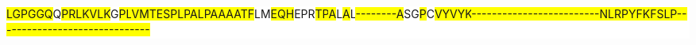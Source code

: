 <span style='background-color: yellow;'>L</span><span style='background-color: yellow;'>G</span><span style='background-color: yellow;'>P</span><span style='background-color: yellow;'>G</span><span style='background-color: yellow;'>G</span><span style='background-color: yellow;'>Q</span><span>Q</span><span style='background-color: yellow;'>P</span><span style='background-color: yellow;'>R</span><span style='background-color: yellow;'>L</span><span style='background-color: yellow;'>K</span><span style='background-color: yellow;'>V</span><span style='background-color: yellow;'>L</span><span style='background-color: yellow;'>K</span><span>G</span><span style='background-color: yellow;'>P</span><span style='background-color: yellow;'>L</span><span style='background-color: yellow;'>V</span><span style='background-color: yellow;'>M</span><span style='background-color: yellow;'>T</span><span style='background-color: yellow;'>E</span><span style='background-color: yellow;'>S</span><span style='background-color: yellow;'>P</span><span style='background-color: yellow;'>L</span><span style='background-color: yellow;'>P</span><span style='background-color: yellow;'>A</span><span style='background-color: yellow;'>L</span><span style='background-color: yellow;'>P</span><span style='background-color: yellow;'>A</span><span style='background-color: yellow;'>A</span><span style='background-color: yellow;'>A</span><span style='background-color: yellow;'>A</span><span style='background-color: yellow;'>T</span><span style='background-color: yellow;'>F</span><span>L</span><span>M</span><span style='background-color: yellow;'>E</span><span style='background-color: yellow;'>Q</span><span style='background-color: yellow;'>H</span><span>E</span><span>P</span><span>R</span><span style='background-color: yellow;'>T</span><span style='background-color: yellow;'>P</span><span style='background-color: yellow;'>A</span><span>L</span><span style='background-color: yellow;'>A</span><span>L</span><span style='background-color: yellow;'>-</span><span style='background-color: yellow;'>-</span><span style='background-color: yellow;'>-</span><span style='background-color: yellow;'>-</span><span style='background-color: yellow;'>-</span><span style='background-color: yellow;'>-</span><span style='background-color: yellow;'>-</span><span style='background-color: yellow;'>-</span><span style='background-color: yellow;'>A</span><span>S</span><span>G</span><span style='background-color: yellow;'>P</span><span>C</span><span style='background-color: yellow;'>V</span><span style='background-color: yellow;'>Y</span><span style='background-color: yellow;'>V</span><span style='background-color: yellow;'>Y</span><span style='background-color: yellow;'>K</span><span style='background-color: yellow;'>-</span><span style='background-color: yellow;'>-</span><span style='background-color: yellow;'>-</span><span style='background-color: yellow;'>-</span><span style='background-color: yellow;'>-</span><span style='background-color: yellow;'>-</span><span style='background-color: yellow;'>-</span><span style='background-color: yellow;'>-</span><span style='background-color: yellow;'>-</span><span style='background-color: yellow;'>-</span><span style='background-color: yellow;'>-</span><span style='background-color: yellow;'>-</span><span style='background-color: yellow;'>-</span><span style='background-color: yellow;'>-</span><span style='background-color: yellow;'>-</span><span style='background-color: yellow;'>-</span><span style='background-color: yellow;'>-</span><span style='background-color: yellow;'>-</span><span style='background-color: yellow;'>-</span><span style='background-color: yellow;'>-</span><span style='background-color: yellow;'>-</span><span style='background-color: yellow;'>-</span><span style='background-color: yellow;'>-</span><span style='background-color: yellow;'>-</span><span style='background-color: yellow;'>-</span><span style='background-color: yellow;'>N</span><span style='background-color: yellow;'>L</span><span style='background-color: yellow;'>R</span><span style='background-color: yellow;'>P</span><span style='background-color: yellow;'>Y</span><span style='background-color: yellow;'>F</span><span style='background-color: yellow;'>K</span><span style='background-color: yellow;'>F</span><span style='background-color: yellow;'>S</span><span style='background-color: yellow;'>L</span><span style='background-color: yellow;'>P</span><span style='background-color: yellow;'>-</span><span style='background-color: yellow;'>-</span><span style='background-color: yellow;'>-</span><span style='background-color: yellow;'>-</span><span style='background-color: yellow;'>-</span><span style='background-color: yellow;'>-</span><span style='background-color: yellow;'>-</span><span style='background-color: yellow;'>-</span><span style='background-color: yellow;'>-</span><span style='background-color: yellow;'>-</span><span style='background-color: yellow;'>-</span><span style='background-color: yellow;'>-</span><span style='background-color: yellow;'>-</span><span style='background-color: yellow;'>-</span><span style='background-color: yellow;'>-</span><span style='background-color: yellow;'>-</span><span style='background-color: yellow;'>-</span><span style='background-color: yellow;'>-</span><span style='background-color: yellow;'>-</span><span style='background-color: yellow;'>-</span><span style='background-color: yellow;'>-</span><span style='background-color: yellow;'>-</span><span style='background-color: yellow;'>-</span><span style='background-color: yellow;'>-</span><span style='background-color: yellow;'>-</span><span style='background-color: yellow;'>-</span><span style='background-color: yellow;'>-</span><span style='background-color: yellow;'>-</span><span style='background-color: yellow;'>-</span><span style='background-color: yellow;'>-</span>